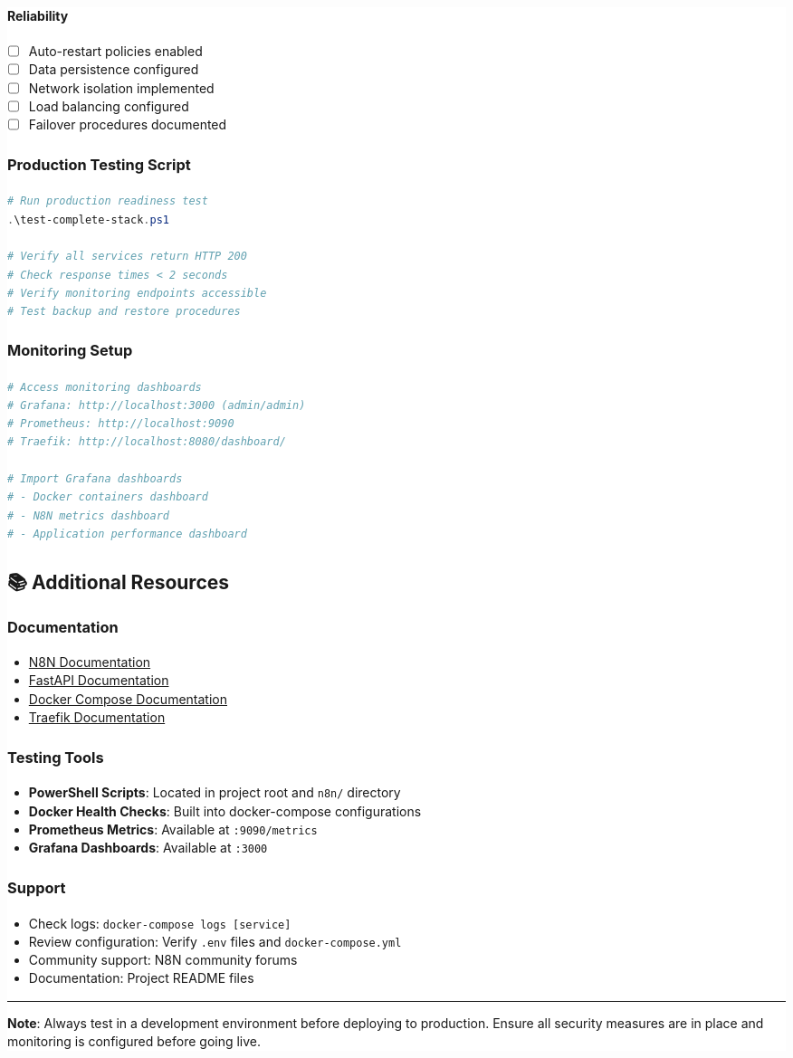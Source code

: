 #### Reliability
- [ ] Auto-restart policies enabled
- [ ] Data persistence configured
- [ ] Network isolation implemented
- [ ] Load balancing configured
- [ ] Failover procedures documented

### Production Testing Script
```powershell
# Run production readiness test
.\test-complete-stack.ps1

# Verify all services return HTTP 200
# Check response times < 2 seconds
# Verify monitoring endpoints accessible
# Test backup and restore procedures
```

### Monitoring Setup
```powershell
# Access monitoring dashboards
# Grafana: http://localhost:3000 (admin/admin)
# Prometheus: http://localhost:9090
# Traefik: http://localhost:8080/dashboard/

# Import Grafana dashboards
# - Docker containers dashboard
# - N8N metrics dashboard
# - Application performance dashboard
```

## 📚 Additional Resources

### Documentation
- [N8N Documentation](https://docs.n8n.io/)
- [FastAPI Documentation](https://fastapi.tiangolo.com/)
- [Docker Compose Documentation](https://docs.docker.com/compose/)
- [Traefik Documentation](https://doc.traefik.io/traefik/)

### Testing Tools
- **PowerShell Scripts**: Located in project root and `n8n/` directory
- **Docker Health Checks**: Built into docker-compose configurations
- **Prometheus Metrics**: Available at `:9090/metrics`
- **Grafana Dashboards**: Available at `:3000`

### Support
- Check logs: `docker-compose logs [service]`
- Review configuration: Verify `.env` files and `docker-compose.yml`
- Community support: N8N community forums
- Documentation: Project README files

---

**Note**: Always test in a development environment before deploying to production. Ensure all security measures are in place and monitoring is configured before going live.